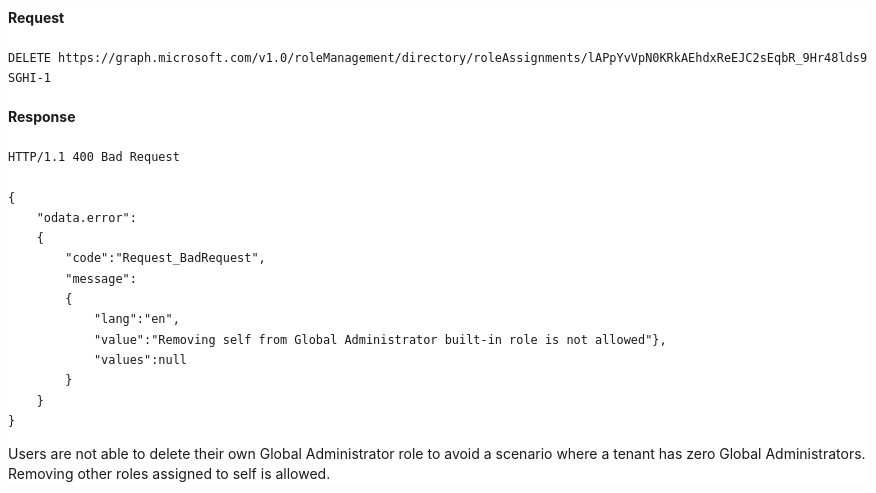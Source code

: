#### Request

```http
DELETE https://graph.microsoft.com/v1.0/roleManagement/directory/roleAssignments/lAPpYvVpN0KRkAEhdxReEJC2sEqbR_9Hr48lds9SGHI-1
```

#### Response


```http
HTTP/1.1 400 Bad Request

{
    "odata.error":
    {
        "code":"Request_BadRequest",
        "message":
        {
            "lang":"en",
            "value":"Removing self from Global Administrator built-in role is not allowed"},
            "values":null
        }
    }
}
```

Users are not able to delete their own Global Administrator role to avoid a scenario where a tenant has zero Global Administrators. Removing other roles assigned to self is allowed.
